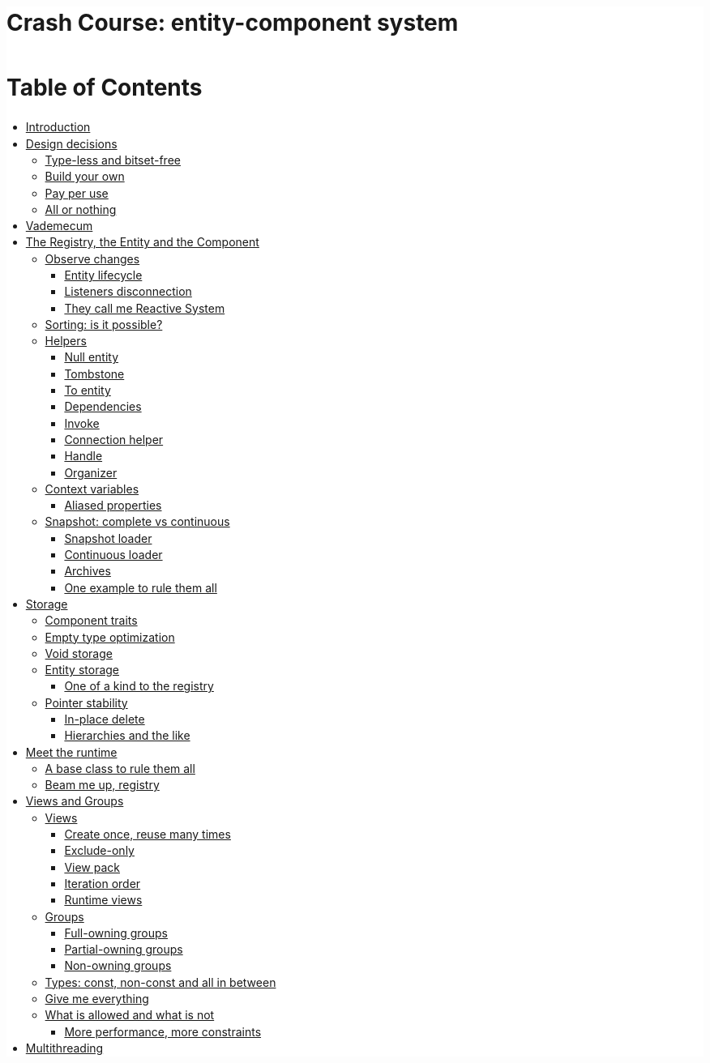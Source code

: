 # Crash Course: entity-component system


# Table of Contents

* [Introduction](#introduction)
* [Design decisions](#design-decisions)
  * [Type-less and bitset-free](#type-less-and-bitset-free)
  * [Build your own](#build-your-own)
  * [Pay per use](#pay-per-use)
  * [All or nothing](#all-or-nothing)
* [Vademecum](#vademecum)
* [The Registry, the Entity and the Component](#the-registry-the-entity-and-the-component)
  * [Observe changes](#observe-changes)
    * [Entity lifecycle](#entity-lifecycle)
    * [Listeners disconnection](#listeners-disconnection)
    * [They call me Reactive System](#they-call-me-reactive-system)
  * [Sorting: is it possible?](#sorting-is-it-possible)
  * [Helpers](#helpers)
    * [Null entity](#null-entity)
    * [Tombstone](#tombstone)
    * [To entity](#to-entity)
    * [Dependencies](#dependencies)
    * [Invoke](#invoke)
    * [Connection helper](#connection-helper)
    * [Handle](#handle)
    * [Organizer](#organizer)
  * [Context variables](#context-variables)
    * [Aliased properties](#aliased-properties)
  * [Snapshot: complete vs continuous](#snapshot-complete-vs-continuous)
    * [Snapshot loader](#snapshot-loader)
    * [Continuous loader](#continuous-loader)
    * [Archives](#archives)
    * [One example to rule them all](#one-example-to-rule-them-all)
* [Storage](#storage)
  * [Component traits](#component-traits)
  * [Empty type optimization](#empty-type-optimization)
  * [Void storage](#void-storage)
  * [Entity storage](#entity-storage)
    * [One of a kind to the registry](#one-of-a-kind-to-the-registry)
  * [Pointer stability](#pointer-stability)
    * [In-place delete](#in-place-delete)
    * [Hierarchies and the like](#hierarchies-and-the-like)
* [Meet the runtime](#meet-the-runtime)
  * [A base class to rule them all](#a-base-class-to-rule-them-all)
  * [Beam me up, registry](#beam-me-up-registry)
* [Views and Groups](#views-and-groups)
  * [Views](#views)
    * [Create once, reuse many times](#create-once-reuse-many-times)
    * [Exclude-only](#exclude-only)
    * [View pack](#view-pack)
    * [Iteration order](#iteration-order)
    * [Runtime views](#runtime-views)
  * [Groups](#groups)
    * [Full-owning groups](#full-owning-groups)
    * [Partial-owning groups](#partial-owning-groups)
    * [Non-owning groups](#non-owning-groups)
  * [Types: const, non-const and all in between](#types-const-non-const-and-all-in-between)
  * [Give me everything](#give-me-everything)
  * [What is allowed and what is not](#what-is-allowed-and-what-is-not)
    * [More performance, more constraints](#more-performance-more-constraints)
* [Multithreading](#multithreading)